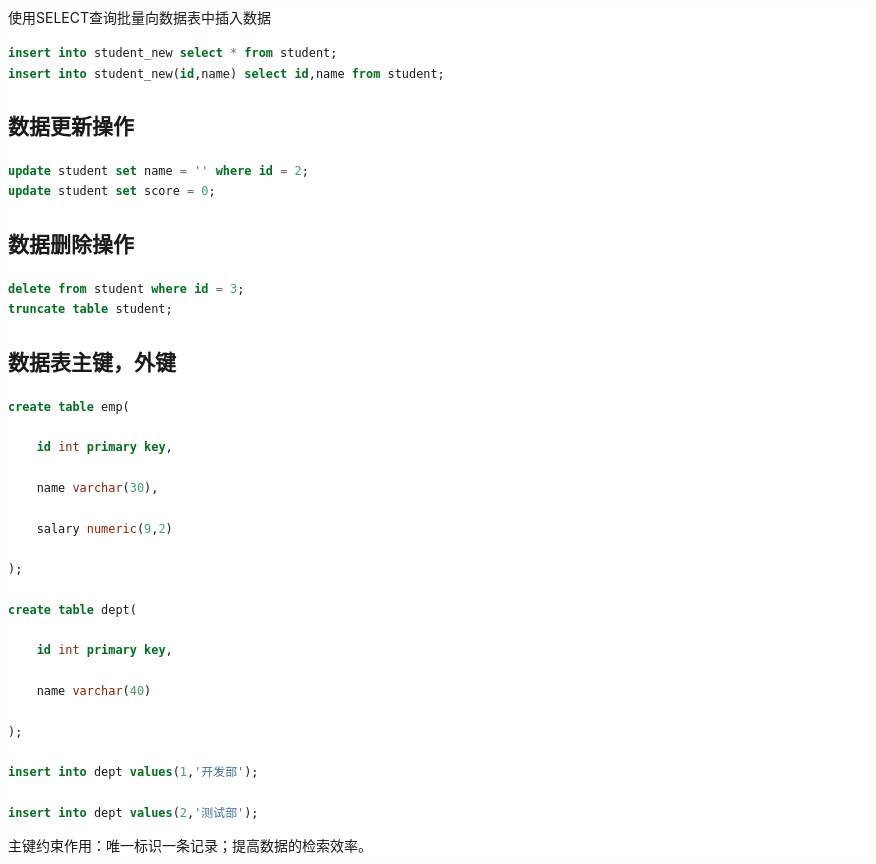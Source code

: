 使用SELECT查询批量向数据表中插入数据

```sql
insert into student_new select * from student;
insert into student_new(id,name) select id,name from student;
```



## 数据更新操作

```sql
update student set name = '' where id = 2;
update student set score = 0;
```



## 数据删除操作

```sql
delete from student where id = 3;
truncate table student;
```



## 数据表主键，外键

```sql
create table emp(

	id int primary key,

	name varchar(30),

	salary numeric(9,2)

);

create table dept(

	id int primary key,

	name varchar(40)

);

insert into dept values(1,'开发部');

insert into dept values(2,'测试部');

```

主键约束作用：唯一标识一条记录；提高数据的检索效率。
